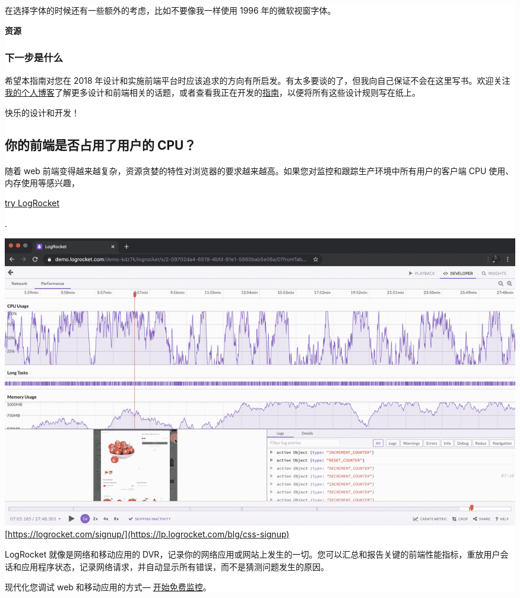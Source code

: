 在选择字体的时候还有一些额外的考虑，比如不要像我一样使用 1996 年的微软视窗字体。

**资源**

### 下一步是什么

希望本指南对您在 2018 年设计和实施前端平台时应该追求的方向有所启发。有太多要谈的了，但我向自己保证不会在这里写书。欢迎关注[我的个人博客](http://blog.tylernickerson.com)了解更多设计和前端相关的话题，或者查看我正在开发的[指南](https://github.com/Nickersoft/design)，以便将所有这些设计规则写在纸上。

快乐的设计和开发！

## 你的前端是否占用了用户的 CPU？

随着 web 前端变得越来越复杂，资源贪婪的特性对浏览器的要求越来越高。如果您对监控和跟踪生产环境中所有用户的客户端 CPU 使用、内存使用等感兴趣，

[try LogRocket](https://lp.logrocket.com/blg/css-signup)

.

[![LogRocket Dashboard Free Trial Banner](img/dacb06c713aec161ffeaffae5bd048cd.png)](https://lp.logrocket.com/blg/css-signup)[https://logrocket.com/signup/](https://lp.logrocket.com/blg/css-signup)

LogRocket 就像是网络和移动应用的 DVR，记录你的网络应用或网站上发生的一切。您可以汇总和报告关键的前端性能指标，重放用户会话和应用程序状态，记录网络请求，并自动显示所有错误，而不是猜测问题发生的原因。

现代化您调试 web 和移动应用的方式— [开始免费监控](https://lp.logrocket.com/blg/css-signup)。